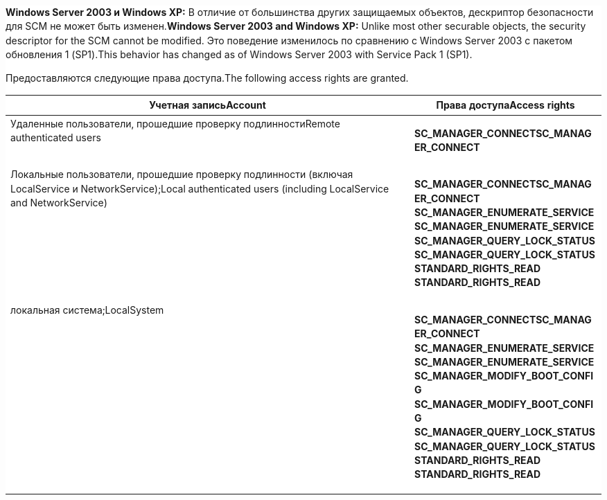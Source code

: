<span data-ttu-id="926e9-148">**Windows Server 2003 и Windows XP:** В отличие от большинства других защищаемых объектов, дескриптор безопасности для SCM не может быть изменен.</span><span class="sxs-lookup"><span data-stu-id="926e9-148">**Windows Server 2003 and Windows XP:** Unlike most other securable objects, the security descriptor for the SCM cannot be modified.</span></span> <span data-ttu-id="926e9-149">Это поведение изменилось по сравнению с Windows Server 2003 с пакетом обновления 1 (SP1).</span><span class="sxs-lookup"><span data-stu-id="926e9-149">This behavior has changed as of Windows Server 2003 with Service Pack 1 (SP1).</span></span>

<span data-ttu-id="926e9-150">Предоставляются следующие права доступа.</span><span class="sxs-lookup"><span data-stu-id="926e9-150">The following access rights are granted.</span></span>



<table>
<thead>
<tr class="header">
<th><span data-ttu-id="926e9-151">Учетная запись</span><span class="sxs-lookup"><span data-stu-id="926e9-151">Account</span></span></th>
<th><span data-ttu-id="926e9-152">Права доступа</span><span class="sxs-lookup"><span data-stu-id="926e9-152">Access rights</span></span></th>
</tr>
</thead>
<tbody>
<tr class="odd">
<td><span data-ttu-id="926e9-153">Удаленные пользователи, прошедшие проверку подлинности</span><span class="sxs-lookup"><span data-stu-id="926e9-153">Remote authenticated users</span></span></td>
<td><dl> <span data-ttu-id="926e9-154"><strong>SC_MANAGER_CONNECT</strong></span><span class="sxs-lookup"><span data-stu-id="926e9-154"><strong>SC_MANAGER_CONNECT</strong></span></span><br />
</dl></td>
</tr>
<tr class="even">
<td><span data-ttu-id="926e9-155">Локальные пользователи, прошедшие проверку подлинности (включая LocalService и NetworkService);</span><span class="sxs-lookup"><span data-stu-id="926e9-155">Local authenticated users (including LocalService and NetworkService)</span></span></td>
<td><dl> <span data-ttu-id="926e9-156"><strong>SC_MANAGER_CONNECT</strong></span><span class="sxs-lookup"><span data-stu-id="926e9-156"><strong>SC_MANAGER_CONNECT</strong></span></span><br /><span data-ttu-id="926e9-157">
<strong>SC_MANAGER_ENUMERATE_SERVICE</strong></span><span class="sxs-lookup"><span data-stu-id="926e9-157">
<strong>SC_MANAGER_ENUMERATE_SERVICE</strong></span></span><br /><span data-ttu-id="926e9-158">
<strong>SC_MANAGER_QUERY_LOCK_STATUS</strong></span><span class="sxs-lookup"><span data-stu-id="926e9-158">
<strong>SC_MANAGER_QUERY_LOCK_STATUS</strong></span></span><br /><span data-ttu-id="926e9-159">
<strong>STANDARD_RIGHTS_READ</strong></span><span class="sxs-lookup"><span data-stu-id="926e9-159">
<strong>STANDARD_RIGHTS_READ</strong></span></span><br />
</dl></td>
</tr>
<tr class="odd">
<td><span data-ttu-id="926e9-160">локальная система;</span><span class="sxs-lookup"><span data-stu-id="926e9-160">LocalSystem</span></span></td>
<td><dl> <span data-ttu-id="926e9-161"><strong>SC_MANAGER_CONNECT</strong></span><span class="sxs-lookup"><span data-stu-id="926e9-161"><strong>SC_MANAGER_CONNECT</strong></span></span><br /><span data-ttu-id="926e9-162">
<strong>SC_MANAGER_ENUMERATE_SERVICE</strong></span><span class="sxs-lookup"><span data-stu-id="926e9-162">
<strong>SC_MANAGER_ENUMERATE_SERVICE</strong></span></span><br /><span data-ttu-id="926e9-163">
<strong>SC_MANAGER_MODIFY_BOOT_CONFIG</strong></span><span class="sxs-lookup"><span data-stu-id="926e9-163">
<strong>SC_MANAGER_MODIFY_BOOT_CONFIG</strong></span></span><br /><span data-ttu-id="926e9-164">
<strong>SC_MANAGER_QUERY_LOCK_STATUS</strong></span><span class="sxs-lookup"><span data-stu-id="926e9-164">
<strong>SC_MANAGER_QUERY_LOCK_STATUS</strong></span></span><br /><span data-ttu-id="926e9-165">
<strong>STANDARD_RIGHTS_READ</strong></span><span class="sxs-lookup"><span data-stu-id="926e9-165">
<strong>STANDARD_RIGHTS_READ</strong></span></span><br />
</dl></td>